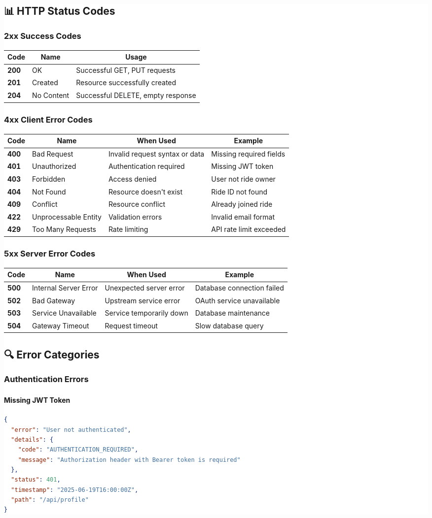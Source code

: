 ## 📊 HTTP Status Codes

### 2xx Success Codes

| Code | Name | Usage |
|------|------|-------|
| **200** | OK | Successful GET, PUT requests |
| **201** | Created | Resource successfully created |
| **204** | No Content | Successful DELETE, empty response |

### 4xx Client Error Codes

| Code | Name | When Used | Example |
|------|------|-----------|---------|
| **400** | Bad Request | Invalid request syntax or data | Missing required fields |
| **401** | Unauthorized | Authentication required | Missing JWT token |
| **403** | Forbidden | Access denied | User not ride owner |
| **404** | Not Found | Resource doesn't exist | Ride ID not found |
| **409** | Conflict | Resource conflict | Already joined ride |
| **422** | Unprocessable Entity | Validation errors | Invalid email format |
| **429** | Too Many Requests | Rate limiting | API rate limit exceeded |

### 5xx Server Error Codes

| Code | Name | When Used | Example |
|------|------|-----------|---------|
| **500** | Internal Server Error | Unexpected server error | Database connection failed |
| **502** | Bad Gateway | Upstream service error | OAuth service unavailable |
| **503** | Service Unavailable | Service temporarily down | Database maintenance |
| **504** | Gateway Timeout | Request timeout | Slow database query |

## 🔍 Error Categories

### Authentication Errors

#### Missing JWT Token

```json
{
  "error": "User not authenticated",
  "details": {
    "code": "AUTHENTICATION_REQUIRED",
    "message": "Authorization header with Bearer token is required"
  },
  "status": 401,
  "timestamp": "2025-06-19T16:00:00Z",
  "path": "/api/profile"
}
```
